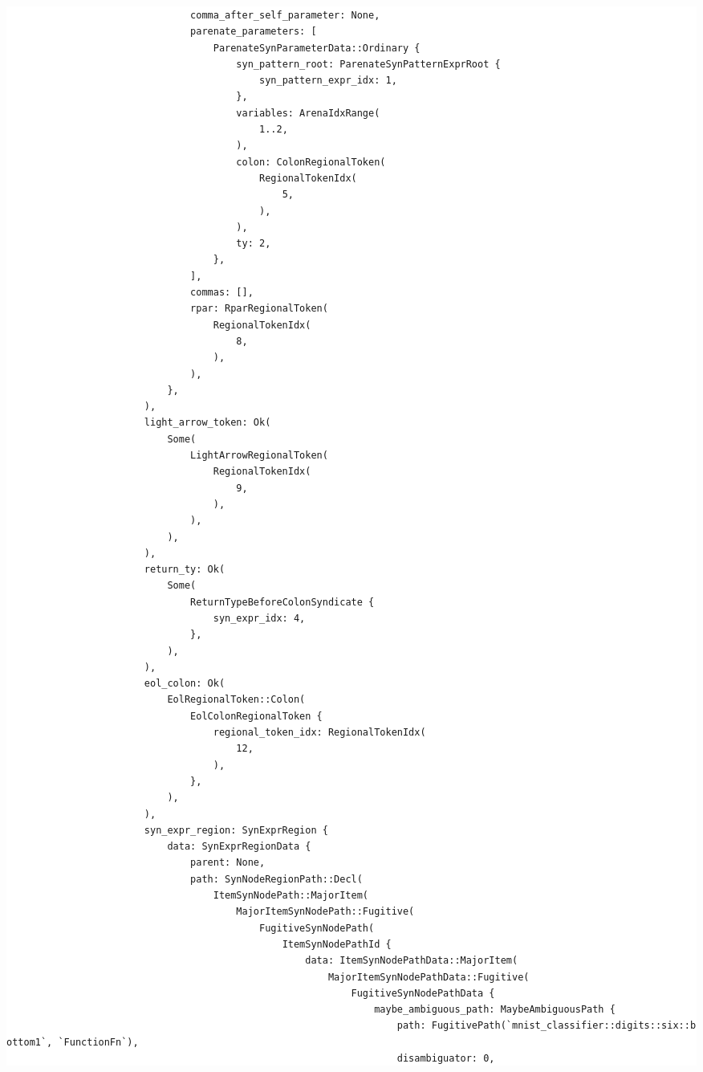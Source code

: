                                     comma_after_self_parameter: None,
                                    parenate_parameters: [
                                        ParenateSynParameterData::Ordinary {
                                            syn_pattern_root: ParenateSynPatternExprRoot {
                                                syn_pattern_expr_idx: 1,
                                            },
                                            variables: ArenaIdxRange(
                                                1..2,
                                            ),
                                            colon: ColonRegionalToken(
                                                RegionalTokenIdx(
                                                    5,
                                                ),
                                            ),
                                            ty: 2,
                                        },
                                    ],
                                    commas: [],
                                    rpar: RparRegionalToken(
                                        RegionalTokenIdx(
                                            8,
                                        ),
                                    ),
                                },
                            ),
                            light_arrow_token: Ok(
                                Some(
                                    LightArrowRegionalToken(
                                        RegionalTokenIdx(
                                            9,
                                        ),
                                    ),
                                ),
                            ),
                            return_ty: Ok(
                                Some(
                                    ReturnTypeBeforeColonSyndicate {
                                        syn_expr_idx: 4,
                                    },
                                ),
                            ),
                            eol_colon: Ok(
                                EolRegionalToken::Colon(
                                    EolColonRegionalToken {
                                        regional_token_idx: RegionalTokenIdx(
                                            12,
                                        ),
                                    },
                                ),
                            ),
                            syn_expr_region: SynExprRegion {
                                data: SynExprRegionData {
                                    parent: None,
                                    path: SynNodeRegionPath::Decl(
                                        ItemSynNodePath::MajorItem(
                                            MajorItemSynNodePath::Fugitive(
                                                FugitiveSynNodePath(
                                                    ItemSynNodePathId {
                                                        data: ItemSynNodePathData::MajorItem(
                                                            MajorItemSynNodePathData::Fugitive(
                                                                FugitiveSynNodePathData {
                                                                    maybe_ambiguous_path: MaybeAmbiguousPath {
                                                                        path: FugitivePath(`mnist_classifier::digits::six::bottom1`, `FunctionFn`),
                                                                        disambiguator: 0,